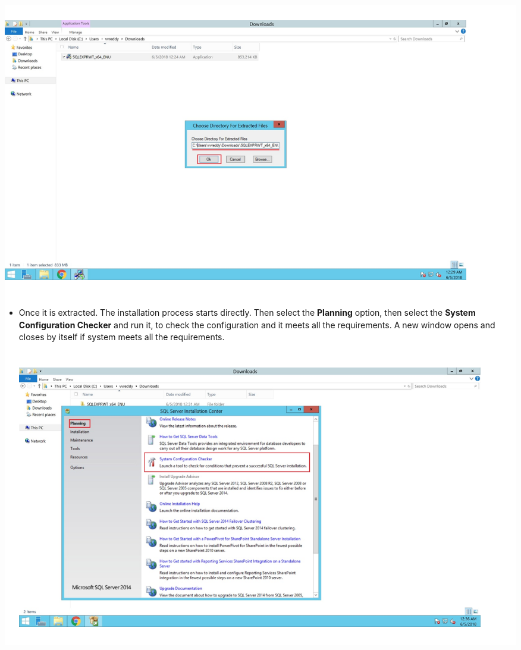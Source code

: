 <p align="left"><img src="https://github.com/VVRChilukoori/SQL-server-to-Python/blob/master/img/4.jpg" alt="" width="776" height="489" /></p>
</ul>

<ul>
<li>Once it is extracted. The installation process starts directly. Then select the <strong>Planning</strong> option, then select the <strong>System Configuration Checker</strong> and run it, to check the configuration and it meets all the requirements. A new window opens and closes by itself if system meets all the requirements.</li>
</ul>

<ul>
<p align="left"><img src="https://github.com/VVRChilukoori/SQL-server-to-Python/blob/master/img/5.jpg" alt="" width="776" height="489" /></p>